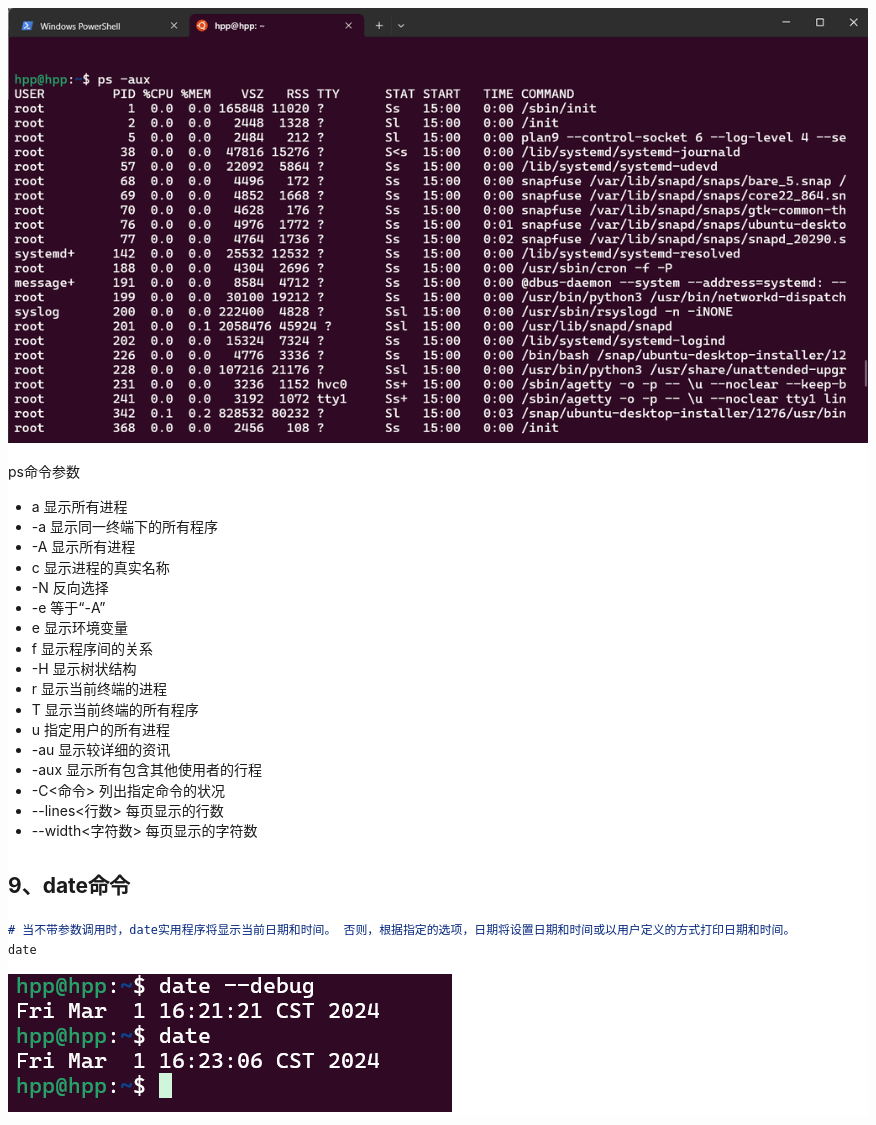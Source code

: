 ![image-20240301155356366](image-20240301155356366-1709279637422-12.png)

ps命令参数

- a 显示所有进程
- -a 显示同一终端下的所有程序
- -A 显示所有进程
- c 显示进程的真实名称
- -N 反向选择
- -e 等于“-A”
- e 显示环境变量
- f 显示程序间的关系
- -H 显示树状结构
- r 显示当前终端的进程
- T 显示当前终端的所有程序
- u 指定用户的所有进程
- -au 显示较详细的资讯
- -aux 显示所有包含其他使用者的行程
- -C<命令> 列出指定命令的状况
- --lines<行数> 每页显示的行数
- --width<字符数> 每页显示的字符数

## 9、date命令

```markdown
# 当不带参数调用时，date实用程序将显示当前日期和时间。 否则，根据指定的选项，日期将设置日期和时间或以用户定义的方式打印日期和时间。
date
```

![image-20240301162317325](image-20240301162317325-1709281399211-16.png)
